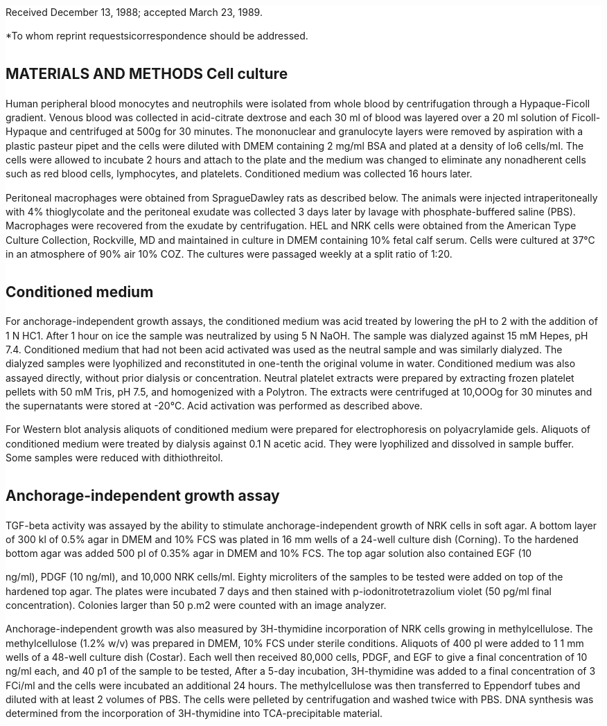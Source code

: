 Received December 13, 1988; accepted March 23, 1989.

*To whom reprint requestsicorrespondence should be addressed.

## MATERIALS AND METHODS Cell culture

Human peripheral blood monocytes and neutrophils were isolated from  whole  blood  by centrifugation through a Hypaque-Ficoll gradient. Venous blood was collected  in  acid-citrate dextrose  and  each  30  ml  of blood was layered over a 20 ml solution of Ficoll-Hypaque  and  centrifuged  at  500g  for 30 minutes. The mononuclear and granulocyte layers were removed by aspiration with  a plastic pasteur pipet  and the cells were diluted with DMEM containing 2 mg/ml BSA and plated at a density of lo6 cells/ml. The cells were allowed to incubate 2 hours and attach to the plate and the medium was changed to eliminate any nonadherent  cells  such  as red  blood  cells,  lymphocytes,  and platelets. Conditioned medium was collected  16 hours later.

Peritoneal  macrophages were obtained from SpragueDawley rats as described below. The animals were injected intraperitoneally with 4% thioglycolate and the peritoneal exudate was collected 3 days later by lavage with  phosphate-buffered  saline  (PBS).  Macrophages were  recovered  from  the  exudate  by  centrifugation. HEL and NRK cells were obtained from the American Type  Culture  Collection,  Rockville,  MD  and  maintained in culture in DMEM containing 10% fetal calf serum. Cells were cultured at 37°C in an atmosphere of 90% air 10% COZ. The cultures were passaged weekly at a split ratio of  1:20.

## Conditioned medium

For anchorage-independent  growth assays, the conditioned medium was acid treated by lowering the pH to 2 with the addition of  1  N  HC1. After  1  hour on ice the sample was neutralized by using 5 N NaOH. The sample was dialyzed  against  15 mM  Hepes,  pH  7.4. Conditioned medium that had not been acid activated was used as the neutral sample and was similarly dialyzed. The dialyzed samples were lyophilized and reconstituted  in one-tenth the original volume in water. Conditioned  medium  was also assayed  directly, without prior dialysis  or concentration. Neutral platelet extracts were prepared by extracting frozen platelet pellets with 50 mM Tris, pH 7.5, and homogenized with a Polytron. The extracts were centrifuged at 10,OOOg for 30  minutes  and  the  supernatants  were stored at -20°C. Acid  activation  was  performed  as described above.

For Western blot analysis aliquots  of conditioned medium were prepared for  electrophoresis  on polyacrylamide  gels.  Aliquots  of conditioned medium  were treated by dialysis against 0.1 N acetic acid. They were lyophilized and dissolved in sample buffer. Some samples were reduced with dithiothreitol.

## Anchorage-independent growth assay

TGF-beta activity was assayed by the ability to stimulate  anchorage-independent  growth  of  NRK  cells in soft  agar.  A  bottom  layer of  300  kl  of  0.5% agar in DMEM and 10%  FCS was plated in 16 mm wells of a 24-well culture dish (Corning). To the hardened bottom agar was  added  500 pl of  0.35% agar in DMEM and 10%  FCS. The top agar solution also contained EGF (10

ng/ml), PDGF  (10 ng/ml), and  10,000 NRK  cells/ml. Eighty  microliters  of  the  samples  to  be  tested  were added on top of the hardened top agar. The plates were incubated 7 days and then stained with p-iodonitrotetrazolium violet (50 pg/ml final  concentration).  Colonies larger than 50 p.m2  were counted with an image analyzer.

Anchorage-independent  growth was  also measured by 3H-thymidine incorporation of NRK cells growing in methylcellulose.  The  methylcellulose  (1.2% w/v) was prepared in DMEM, 10%  FCS under sterile conditions. Aliquots  of  400  pl  were  added  to  1 1  mm  wells  of  a 48-well culture dish (Costar). Each well then received 80,000 cells, PDGF, and EGF to give a final concentration of  10 ng/ml  each,  and 40  p1 of  the sample to be tested,  After  a  5-day  incubation, 3H-thymidine  was added to a final concentration of 3 FCi/ml and the cells were incubated an additional 24 hours. The methylcellulose was then transferred to Eppendorf tubes and diluted with at least 2 volumes of  PBS. The cells were pelleted by centrifugation and washed twice with PBS. DNA synthesis was determined from the incorporation of 3H-thymidine into TCA-precipitable material.
